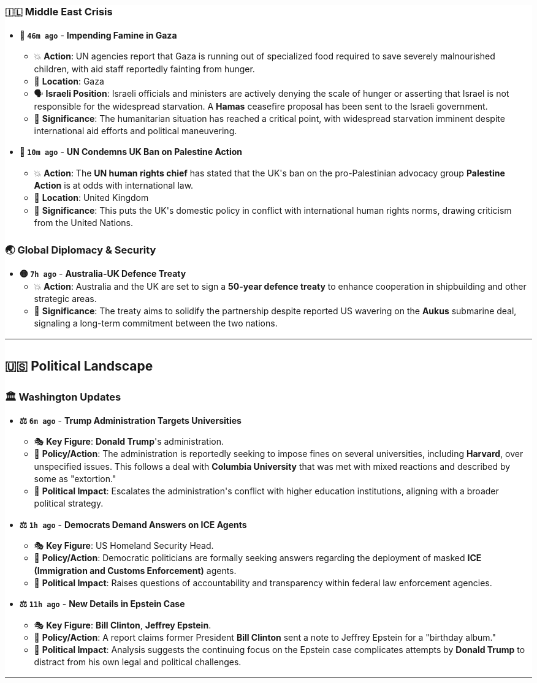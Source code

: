 ### 🇮🇱 **Middle East Crisis**
- **🔴 `46m ago`** - **Impending Famine in Gaza**
  - 💥 **Action**: UN agencies report that Gaza is running out of specialized food required to save severely malnourished children, with aid staff reportedly fainting from hunger.
  - 📍 **Location**: Gaza
  - 🗣️ **Israeli Position**: Israeli officials and ministers are actively denying the scale of hunger or asserting that Israel is not responsible for the widespread starvation. A **Hamas** ceasefire proposal has been sent to the Israeli government.
  - 🎯 **Significance**: The humanitarian situation has reached a critical point, with widespread starvation imminent despite international aid efforts and political maneuvering.

- **🔴 `10m ago`** - **UN Condemns UK Ban on Palestine Action**
  - 💥 **Action**: The **UN human rights chief** has stated that the UK's ban on the pro-Palestinian advocacy group **Palestine Action** is at odds with international law.
  - 📍 **Location**: United Kingdom
  - 🎯 **Significance**: This puts the UK's domestic policy in conflict with international human rights norms, drawing criticism from the United Nations.

### 🌏 **Global Diplomacy & Security**
- **🟡 `7h ago`** - **Australia-UK Defence Treaty**
  - 💥 **Action**: Australia and the UK are set to sign a **50-year defence treaty** to enhance cooperation in shipbuilding and other strategic areas.
  - 🎯 **Significance**: The treaty aims to solidify the partnership despite reported US wavering on the **Aukus** submarine deal, signaling a long-term commitment between the two nations.

---

## 🇺🇸 Political Landscape

### 🏛️ **Washington Updates**
- **⚖️ `6m ago`** - **Trump Administration Targets Universities**
  - 🎭 **Key Figure**: **Donald Trump**'s administration.
  - 📜 **Policy/Action**: The administration is reportedly seeking to impose fines on several universities, including **Harvard**, over unspecified issues. This follows a deal with **Columbia University** that was met with mixed reactions and described by some as "extortion."
  - 🌊 **Political Impact**: Escalates the administration's conflict with higher education institutions, aligning with a broader political strategy.

- **⚖️ `1h ago`** - **Democrats Demand Answers on ICE Agents**
  - 🎭 **Key Figure**: US Homeland Security Head.
  - 📜 **Policy/Action**: Democratic politicians are formally seeking answers regarding the deployment of masked **ICE (Immigration and Customs Enforcement)** agents.
  - 🌊 **Political Impact**: Raises questions of accountability and transparency within federal law enforcement agencies.

- **⚖️ `11h ago`** - **New Details in Epstein Case**
  - 🎭 **Key Figure**: **Bill Clinton**, **Jeffrey Epstein**.
  - 📜 **Policy/Action**: A report claims former President **Bill Clinton** sent a note to Jeffrey Epstein for a "birthday album."
  - 🌊 **Political Impact**: Analysis suggests the continuing focus on the Epstein case complicates attempts by **Donald Trump** to distract from his own legal and political challenges.

---